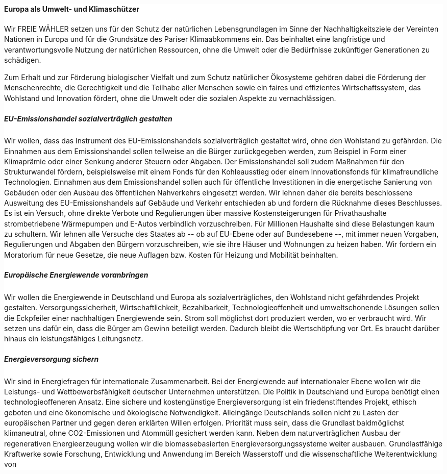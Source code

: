 #### **Europa als Umwelt- und Klimaschützer**

Wir FREIE WÄHLER setzen uns für den Schutz der natürlichen
Lebensgrundlagen im Sinne der Nachhaltigkeitsziele der Vereinten
Nationen in Europa und für die Grundsätze des Pariser Klimaabkommens
ein. Das beinhaltet eine langfristige und verantwortungsvolle Nutzung
der natürlichen Ressourcen, ohne die Umwelt oder die Bedürfnisse
zukünftiger Generationen zu schädigen. 

Zum Erhalt und zur Förderung biologischer Vielfalt und zum Schutz
natürlicher Ökosysteme gehören dabei die Förderung der Menschenrechte,
die Gerechtigkeit und die Teilhabe aller Menschen sowie ein faires und
effizientes Wirtschaftssystem, das Wohlstand und Innovation fördert,
ohne die Umwelt oder die sozialen Aspekte zu vernachlässigen.

##### **EU-Emissionshandel sozialverträglich gestalten**

Wir wollen, dass das Instrument des EU-Emissionshandels
sozialverträglich gestaltet wird, ohne den Wohlstand zu gefährden. Die
Einnahmen aus dem Emissionshandel sollen teilweise an die Bürger
zurückgegeben werden, zum Beispiel in Form einer Klimaprämie oder einer
Senkung anderer Steuern oder Abgaben. Der Emissionshandel soll zudem
Maßnahmen für den Strukturwandel fördern, beispielsweise mit einem Fonds
für den Kohleausstieg oder einem Innovationsfonds für klimafreundliche
Technologien. Einnahmen aus dem Emissionshandel sollen auch für
öffentliche Investitionen in die energetische Sanierung von Gebäuden
oder den Ausbau des öffentlichen Nahverkehrs eingesetzt werden. Wir
lehnen daher die bereits beschlossene Ausweitung des EU-Emissionshandels
auf Gebäude und Verkehr entschieden ab und fordern die Rücknahme dieses
Beschlusses. Es ist ein Versuch, ohne direkte Verbote und Regulierungen
über massive Kostensteigerungen für Privathaushalte strombetriebene
Wärmepumpen und E-Autos verbindlich vorzuschreiben. Für Millionen
Haushalte sind diese Belastungen kaum zu schultern. Wir lehnen alle
Versuche des Staates ab -- ob auf EU-Ebene oder auf Bundesebene --, mit
immer neuen Vorgaben, Regulierungen und Abgaben den Bürgern
vorzuschreiben, wie sie ihre Häuser und Wohnungen zu heizen haben. Wir
fordern ein Moratorium für neue Gesetze, die neue Auflagen bzw. Kosten
für Heizung und Mobilität beinhalten.

##### **Europäische Energiewende voranbringen**

Wir wollen die Energiewende in Deutschland und Europa als
sozialverträgliches, den Wohlstand nicht gefährdendes Projekt gestalten.
Versorgungssicherheit, Wirtschaftlichkeit, Bezahlbarkeit,
Technologieoffenheit und umweltschonende Lösungen sollen die Eckpfeiler
einer nachhaltigen Energiewende sein. Strom soll möglichst dort
produziert werden, wo er verbraucht wird. Wir setzen uns dafür ein, dass
die Bürger am Gewinn beteiligt werden. Dadurch bleibt die Wertschöpfung
vor Ort. Es braucht darüber hinaus ein leistungsfähiges Leitungsnetz.

##### **Energieversorgung sichern**

Wir sind in Energiefragen für internationale Zusammenarbeit. Bei der
Energiewende auf internationaler Ebene wollen wir die Leistungs- und
Wettbewerbsfähigkeit deutscher Unternehmen unterstützen. Die Politik in
Deutschland und Europa benötigt einen technologieoffeneren Ansatz. Eine
sichere und kostengünstige Energieversorgung ist ein friedenstiftendes
Projekt, ethisch geboten und eine ökonomische und ökologische
Notwendigkeit. Alleingänge Deutschlands sollen nicht zu Lasten der
europäischen Partner und gegen deren erklärten Willen erfolgen.
Priorität muss sein, dass die Grundlast baldmöglichst klimaneutral, ohne
CO2-Emissionen und Atommüll gesichert werden kann. Neben dem
naturverträglichen Ausbau der regenerativen Energieerzeugung wollen wir
die biomassebasierten Energieversorgungssysteme weiter ausbauen.
Grundlastfähige Kraftwerke sowie Forschung, Entwicklung und Anwendung im
Bereich Wasserstoff und die wissenschaftliche Weiterentwicklung von